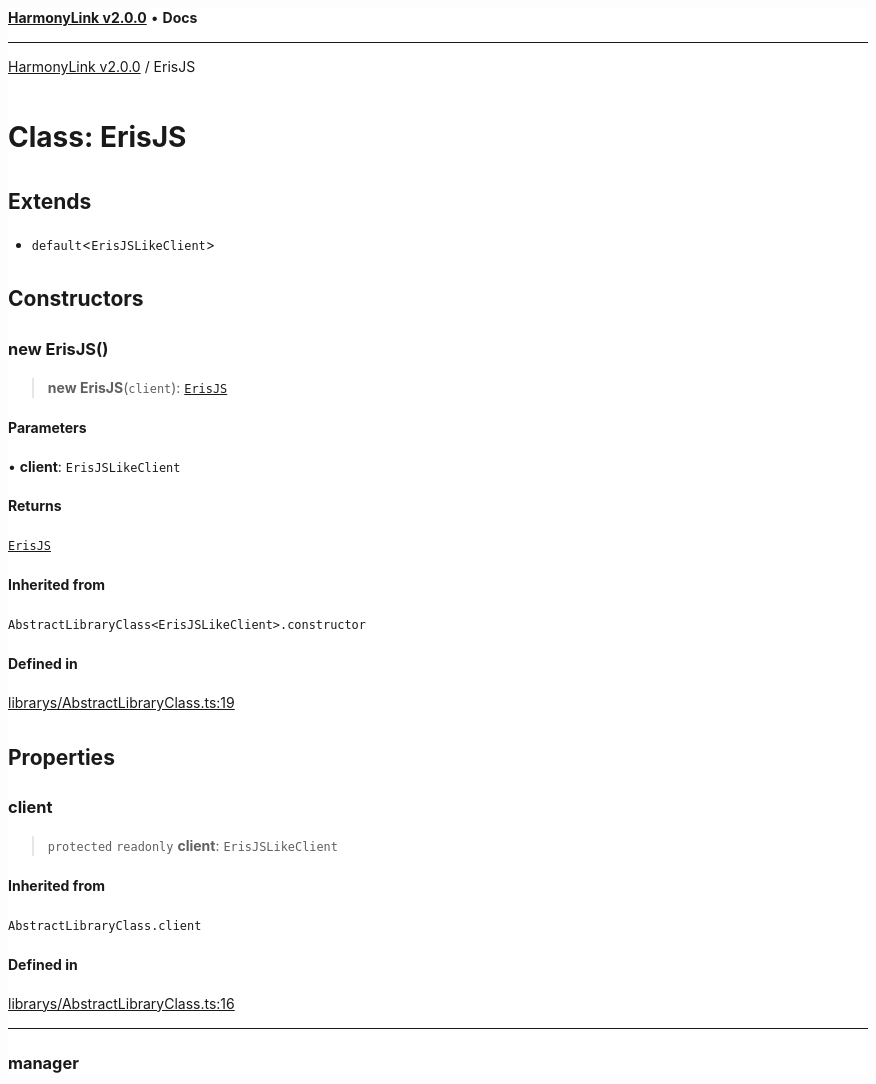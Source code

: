 [**HarmonyLink v2.0.0**](../README.md) • **Docs**

***

[HarmonyLink v2.0.0](../globals.md) / ErisJS

# Class: ErisJS

## Extends

- `default`\<`ErisJSLikeClient`\>

## Constructors

### new ErisJS()

> **new ErisJS**(`client`): [`ErisJS`](ErisJS.md)

#### Parameters

• **client**: `ErisJSLikeClient`

#### Returns

[`ErisJS`](ErisJS.md)

#### Inherited from

`AbstractLibraryClass<ErisJSLikeClient>.constructor`

#### Defined in

[librarys/AbstractLibraryClass.ts:19](https://github.com/Joniii11/HarmonyLink/blob/master/src/librarys/AbstractLibraryClass.ts#L19)

## Properties

### client

> `protected` `readonly` **client**: `ErisJSLikeClient`

#### Inherited from

`AbstractLibraryClass.client`

#### Defined in

[librarys/AbstractLibraryClass.ts:16](https://github.com/Joniii11/HarmonyLink/blob/master/src/librarys/AbstractLibraryClass.ts#L16)

***

### manager
